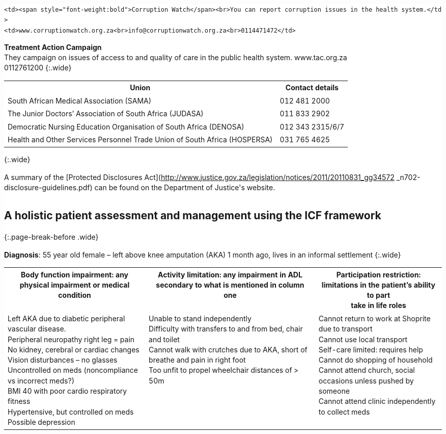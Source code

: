    <td><span style="font-weight:bold">Corruption Watch</span><br>You can report corruption issues in the health system.</td>
    <td>www.corruptionwatch.org.za<br>info@corruptionwatch.org.za<br>0114471472</td>
  </tr>
  <tr>
    <td><span style="font-weight:bold">Treatment Action Campaign</span><br>They campaign on issues of access to and quality of care in the public health system.</td>
    <td>www.tac.org.za<br>0112761200</td>
  </tr>
</table>
{:.wide}

<table>
  <tr>
    <th>Union<br></th>
    <th>Contact details</th>
  </tr>
  <tr>
    <td>South African Medical Association (SAMA)</td>
    <td>012 481 2000</td>
  </tr>
  <tr>
    <td>The Junior Doctors’ Association of South Africa (JUDASA)</td>
    <td>011 833 2902</td>
  </tr>
  <tr>
    <td>Democratic Nursing Education Organisation of South Africa (DENOSA)</td>
    <td>012 343 2315/6/7</td>
  </tr>
  <tr>
    <td>Health and Other Services Personnel Trade Union of South Africa (HOSPERSA)</td>
    <td>031 765 4625</td>
  </tr>
</table>
{:.wide}
 
A summary of the [Protected Disclosures Act](http://www.justice.gov.za/legislation/notices/2011/20110831_gg34572 _n702-disclosure-guidelines.pdf) can be found on the Department of Justice's website.

## A holistic patient assessment and management using the ICF framework
{:.page-break-before .wide}

**Diagnosis**: 55 year old female – left above knee amputation (AKA) 1 month ago, lives in an informal settlement
{:.wide}

<table>
  <tr>
    <th>Body function impairment: any physical impairment or medical condition</th>
    <th>Activity limitation: any impairment in ADL secondary to what is mentioned in column one</th>
    <th colspan="2">Participation restriction: limitations in the patient’s ability to part<br>take in life roles</th>
  </tr>
  <tr>
    <td>Left AKA due to diabetic peripheral vascular disease.<br>Peripheral neuropathy right leg = pain<br>No kidney, cerebral or cardiac changes<br>Vision disturbances – no glasses<br>Uncontrolled on meds (noncompliance vs incorrect meds?)<br>BMI 40 with poor cardio respiratory fitness<br>Hypertensive, but controlled on meds<br>Possible depression</td>
    <td>Unable to stand independently<br>Difficulty with transfers to and from bed, chair and toilet<br>Cannot walk with crutches due to AKA, short of breathe and pain in right foot<br>Too unfit to propel wheelchair distances of &gt; 50m</td>
    <td colspan="2">Cannot return to work at Shoprite due to transport<br>Cannot use local transport<br>Self-care limited: requires help<br>Cannot do shopping of household<br>Cannot attend church, social occasions unless pushed by someone<br>Cannot attend clinic independently to collect meds</td>